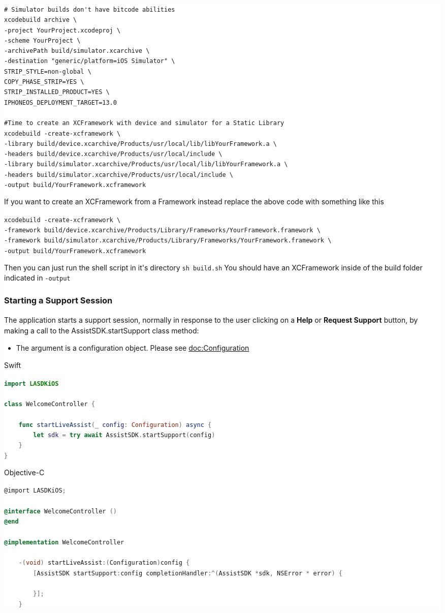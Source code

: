 ```
# Simulator builds don't have bitcode abilities
xcodebuild archive \
-project YourProject.xcodeproj \
-scheme YourProject \
-archivePath build/simulator.xcarchive \
-destination "generic/platform=iOS Simulator" \
STRIP_STYLE=non-global \
COPY_PHASE_STRIP=YES \
STRIP_INSTALLED_PRODUCT=YES \
IPHONEOS_DEPLOYMENT_TARGET=13.0

#Time to create an XCFramework with device and simulator for a Static Library
xcodebuild -create-xcframework \
-library build/device.xcarchive/Products/usr/local/lib/libYourFramework.a \
-headers build/device.xcarchive/Products/usr/local/include \
-library build/simulator.xcarchive/Products/usr/local/lib/libYourFramework.a \
-headers build/simulator.xcarchive/Products/usr/local/include \
-output build/YourFramework.xcframework
```

If you want to create an XCFramework from a Framework instead replace the above code with something like this

```
xcodebuild -create-xcframework \
-framework build/device.xcarchive/Products/Library/Frameworks/YourFramework.framework \
-framework build/simulator.xcarchive/Products/Library/Frameworks/YourFramework.framework \
-output build/YourFramework.xcframework
```

Then you can just run the shell script in it's directory
`sh build.sh`
You should have an XCFramework inside of the build folder indicated in `-output`

### Starting a Support Session

The application starts a support session, normally in response to the user clicking on a **Help** or **Request Support** button, by making a call to the AssistSDK.startSupport class method:

- The argument is a configuration object. Please see <doc:Configuration>

Swift
```swift
import LASDKiOS

class WelcomeController {

    func startLiveAssist(_ config: Configuration) async {
        let sdk = try await AssistSDK.startSupport(config)
    }
}
```

Objective-C
```objective-c
@import LASDKiOS;

@interface WelcomeController ()
@end

@implementation WelcomeController

    -(void) startLiveAssist:(Configuration)config {
        [AssistSDK startSupport:config completionHandler:^(AssistSDK *sdk, NSError * error) {

        }];
    }
```